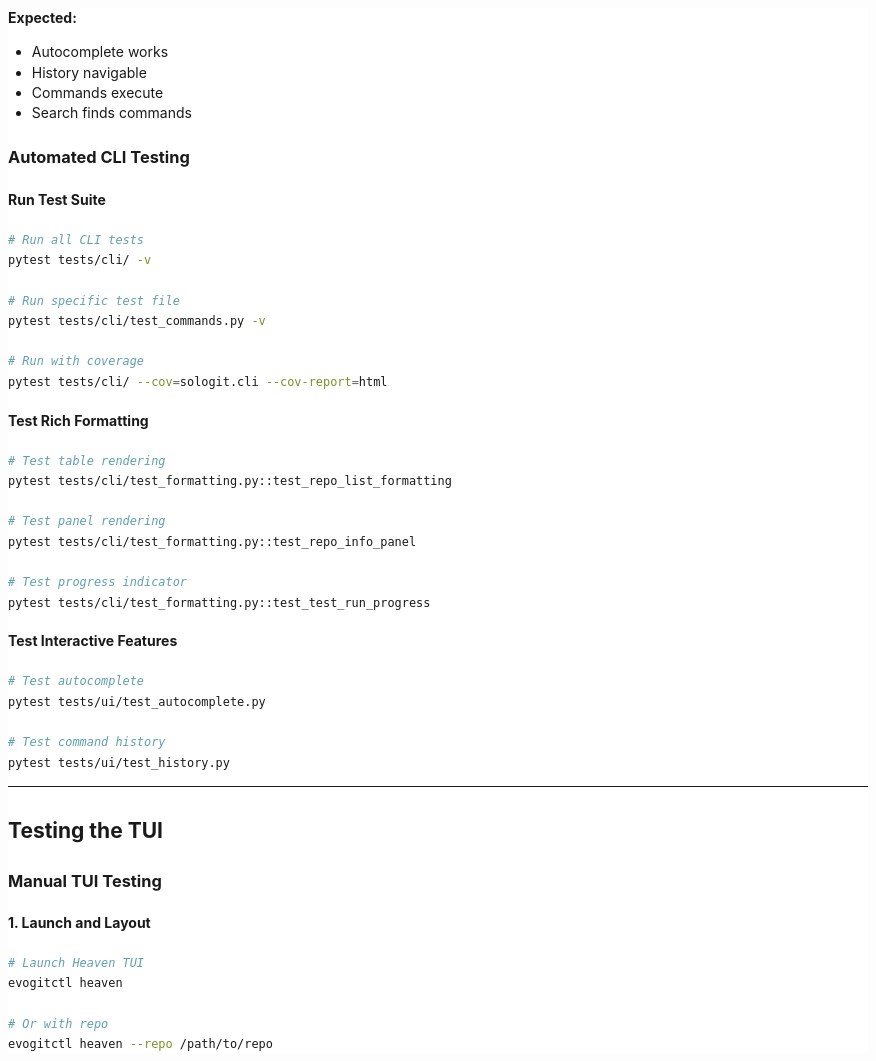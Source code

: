 **Expected:**
- Autocomplete works
- History navigable
- Commands execute
- Search finds commands

### Automated CLI Testing

#### Run Test Suite

```bash
# Run all CLI tests
pytest tests/cli/ -v

# Run specific test file
pytest tests/cli/test_commands.py -v

# Run with coverage
pytest tests/cli/ --cov=sologit.cli --cov-report=html
```

#### Test Rich Formatting

```bash
# Test table rendering
pytest tests/cli/test_formatting.py::test_repo_list_formatting

# Test panel rendering
pytest tests/cli/test_formatting.py::test_repo_info_panel

# Test progress indicator
pytest tests/cli/test_formatting.py::test_test_run_progress
```

#### Test Interactive Features

```bash
# Test autocomplete
pytest tests/ui/test_autocomplete.py

# Test command history
pytest tests/ui/test_history.py
```

---

## Testing the TUI

### Manual TUI Testing

#### 1. Launch and Layout

```bash
# Launch Heaven TUI
evogitctl heaven

# Or with repo
evogitctl heaven --repo /path/to/repo
```
